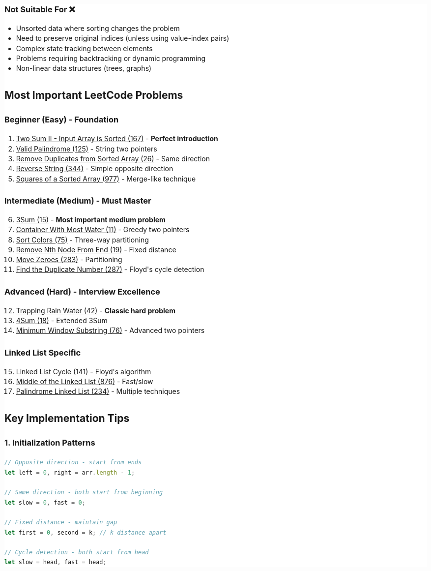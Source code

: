 ### Not Suitable For ❌
- Unsorted data where sorting changes the problem
- Need to preserve original indices (unless using value-index pairs)
- Complex state tracking between elements
- Problems requiring backtracking or dynamic programming
- Non-linear data structures (trees, graphs)

## Most Important LeetCode Problems

### **Beginner (Easy) - Foundation**
1. [Two Sum II - Input Array is Sorted (167)](https://leetcode.com/problems/two-sum-ii-input-array-is-sorted/) - **Perfect introduction**
2. [Valid Palindrome (125)](https://leetcode.com/problems/valid-palindrome/) - String two pointers
3. [Remove Duplicates from Sorted Array (26)](https://leetcode.com/problems/remove-duplicates-from-sorted-array/) - Same direction
4. [Reverse String (344)](https://leetcode.com/problems/reverse-string/) - Simple opposite direction
5. [Squares of a Sorted Array (977)](https://leetcode.com/problems/squares-of-a-sorted-array/) - Merge-like technique

### **Intermediate (Medium) - Must Master**
6. [3Sum (15)](https://leetcode.com/problems/3sum/) - **Most important medium problem**
7. [Container With Most Water (11)](https://leetcode.com/problems/container-with-most-water/) - Greedy two pointers
8. [Sort Colors (75)](https://leetcode.com/problems/sort-colors/) - Three-way partitioning
9. [Remove Nth Node From End (19)](https://leetcode.com/problems/remove-nth-node-from-end-of-list/) - Fixed distance
10. [Move Zeroes (283)](https://leetcode.com/problems/move-zeroes/) - Partitioning
11. [Find the Duplicate Number (287)](https://leetcode.com/problems/find-the-duplicate-number/) - Floyd's cycle detection

### **Advanced (Hard) - Interview Excellence**
12. [Trapping Rain Water (42)](https://leetcode.com/problems/trapping-rain-water/) - **Classic hard problem**
13. [4Sum (18)](https://leetcode.com/problems/4sum/) - Extended 3Sum
14. [Minimum Window Substring (76)](https://leetcode.com/problems/minimum-window-substring/) - Advanced two pointers

### **Linked List Specific**
15. [Linked List Cycle (141)](https://leetcode.com/problems/linked-list-cycle/) - Floyd's algorithm
16. [Middle of the Linked List (876)](https://leetcode.com/problems/middle-of-the-linked-list/) - Fast/slow
17. [Palindrome Linked List (234)](https://leetcode.com/problems/palindrome-linked-list/) - Multiple techniques

## Key Implementation Tips

### 1. **Initialization Patterns**
```typescript
// Opposite direction - start from ends
let left = 0, right = arr.length - 1;

// Same direction - both start from beginning
let slow = 0, fast = 0;

// Fixed distance - maintain gap
let first = 0, second = k; // k distance apart

// Cycle detection - both start from head
let slow = head, fast = head;
```